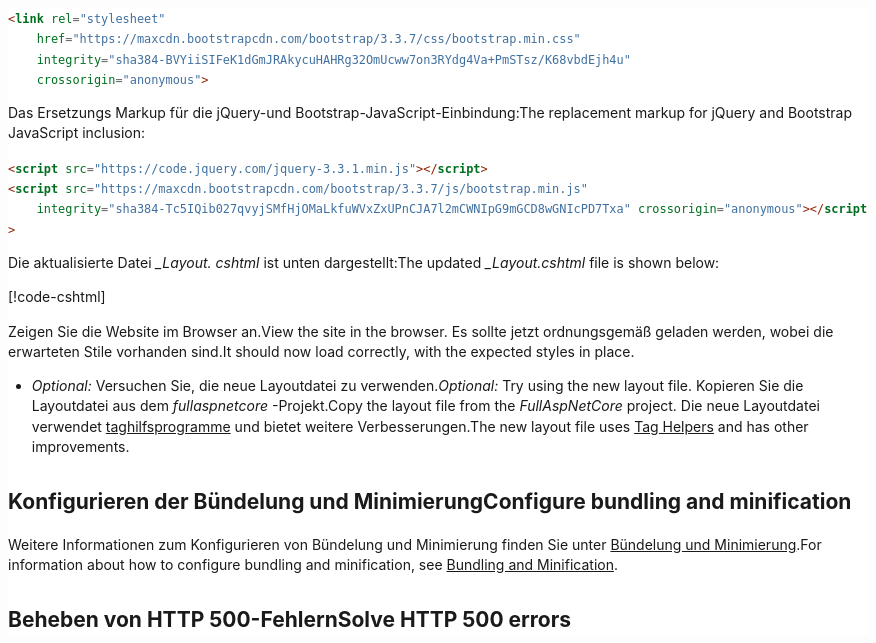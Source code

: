 ```html
<link rel="stylesheet"
    href="https://maxcdn.bootstrapcdn.com/bootstrap/3.3.7/css/bootstrap.min.css"
    integrity="sha384-BVYiiSIFeK1dGmJRAkycuHAHRg32OmUcww7on3RYdg4Va+PmSTsz/K68vbdEjh4u"
    crossorigin="anonymous">
```

<span data-ttu-id="b0ca9-319">Das Ersetzungs Markup für die jQuery-und Bootstrap-JavaScript-Einbindung:</span><span class="sxs-lookup"><span data-stu-id="b0ca9-319">The replacement markup for jQuery and Bootstrap JavaScript inclusion:</span></span>

```html
<script src="https://code.jquery.com/jquery-3.3.1.min.js"></script>
<script src="https://maxcdn.bootstrapcdn.com/bootstrap/3.3.7/js/bootstrap.min.js"
    integrity="sha384-Tc5IQib027qvyjSMfHjOMaLkfuWVxZxUPnCJA7l2mCWNIpG9mGCD8wGNIcPD7Txa" crossorigin="anonymous"></script>
```

<span data-ttu-id="b0ca9-320">Die aktualisierte Datei *_Layout. cshtml* ist unten dargestellt:</span><span class="sxs-lookup"><span data-stu-id="b0ca9-320">The updated *_Layout.cshtml* file is shown below:</span></span>

[!code-cshtml[](mvc/samples/2.x/Views/Shared/_Layout.cshtml?highlight=7-10,29,41-44)]

<span data-ttu-id="b0ca9-321">Zeigen Sie die Website im Browser an.</span><span class="sxs-lookup"><span data-stu-id="b0ca9-321">View the site in the browser.</span></span> <span data-ttu-id="b0ca9-322">Es sollte jetzt ordnungsgemäß geladen werden, wobei die erwarteten Stile vorhanden sind.</span><span class="sxs-lookup"><span data-stu-id="b0ca9-322">It should now load correctly, with the expected styles in place.</span></span>

* <span data-ttu-id="b0ca9-323">*Optional:* Versuchen Sie, die neue Layoutdatei zu verwenden.</span><span class="sxs-lookup"><span data-stu-id="b0ca9-323">*Optional:* Try using the new layout file.</span></span> <span data-ttu-id="b0ca9-324">Kopieren Sie die Layoutdatei aus dem *fullaspnetcore* -Projekt.</span><span class="sxs-lookup"><span data-stu-id="b0ca9-324">Copy the layout file from the *FullAspNetCore* project.</span></span> <span data-ttu-id="b0ca9-325">Die neue Layoutdatei verwendet [taghilfsprogramme](xref:mvc/views/tag-helpers/intro) und bietet weitere Verbesserungen.</span><span class="sxs-lookup"><span data-stu-id="b0ca9-325">The new layout file uses [Tag Helpers](xref:mvc/views/tag-helpers/intro) and has other improvements.</span></span>

## <a name="configure-bundling-and-minification"></a><span data-ttu-id="b0ca9-326">Konfigurieren der Bündelung und Minimierung</span><span class="sxs-lookup"><span data-stu-id="b0ca9-326">Configure bundling and minification</span></span>

<span data-ttu-id="b0ca9-327">Weitere Informationen zum Konfigurieren von Bündelung und Minimierung finden Sie unter [Bündelung und Minimierung](xref:client-side/bundling-and-minification).</span><span class="sxs-lookup"><span data-stu-id="b0ca9-327">For information about how to configure bundling and minification, see [Bundling and Minification](xref:client-side/bundling-and-minification).</span></span>

## <a name="solve-http-500-errors"></a><span data-ttu-id="b0ca9-328">Beheben von HTTP 500-Fehlern</span><span class="sxs-lookup"><span data-stu-id="b0ca9-328">Solve HTTP 500 errors</span></span>
